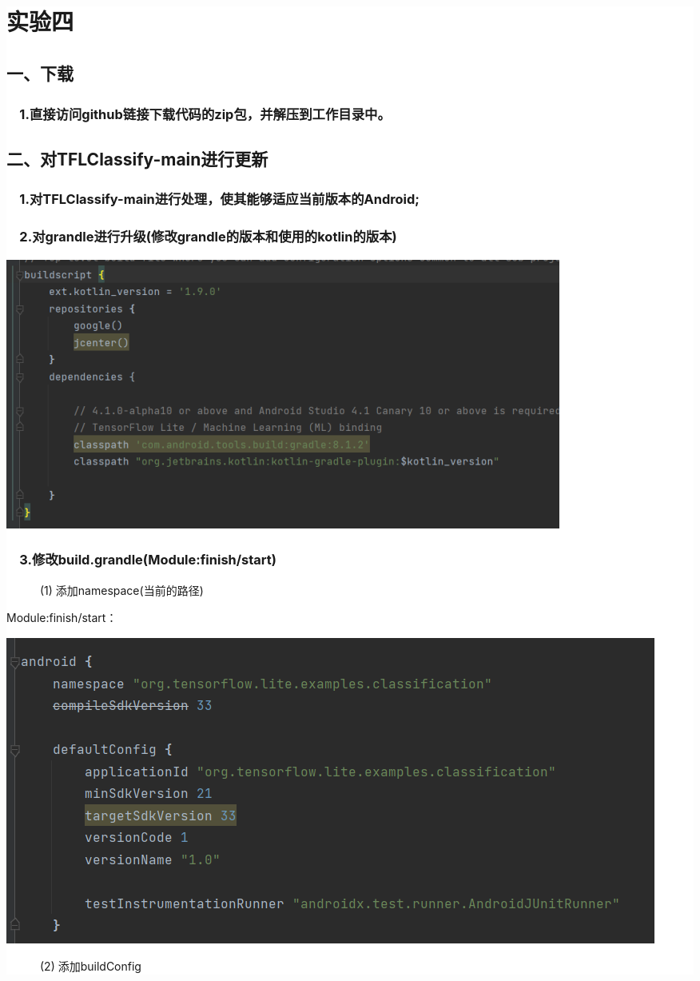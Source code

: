 ```python

```


# <p id="fourth" style="text-alignt:center">实验四</p>
## 一、下载
### &emsp;1.直接访问github链接下载代码的zip包，并解压到工作目录中。
## 二、对TFLClassify-main进行更新
### &emsp;1.对TFLClassify-main进行处理，使其能够适应当前版本的Android;
### &emsp;2.对grandle进行升级(修改grandle的版本和使用的kotlin的版本)
![alt text](images/five/image1.png)
### &emsp;3.修改build.grandle(Module:finish/start)
<p>&emsp;&emsp;&emsp;(1) 添加namespace(当前的路径)</p>
Module:finish/start：

![alt text](images/five/image2.png)
<p>&emsp;&emsp;&emsp;(2) 添加buildConfig</p>
